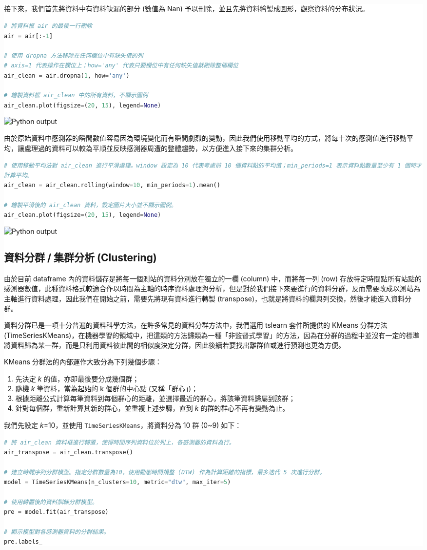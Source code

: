 接下來，我們首先將資料中有資料缺漏的部分 (數值為 Nan) 予以刪除，並且先將資料繪製成圖形，觀察資料的分布狀況。

```python
# 將資料框 air 的最後一行刪除
air = air[:-1]

# 使用 dropna 方法移除在任何欄位中有缺失值的列
# axis=1 代表操作在欄位上；how='any' 代表只要欄位中有任何缺失值就刪除整個欄位
air_clean = air.dropna(1, how='any')

# 繪製資料框 air_clean 中的所有資料，不顯示圖例
air_clean.plot(figsize=(20, 15), legend=None)
```

![Python output](figures/4-3-3-1.png)

由於原始資料中感測器的瞬間數值容易因為環境變化而有瞬間劇烈的變動，因此我們使用移動平均的方式，將每十次的感測值進行移動平均，讓處理過的資料可以較為平順並反映感測器周遭的整體趨勢，以方便進入接下來的集群分析。

```python
# 使用移動平均法對 air_clean 進行平滑處理。window 設定為 10 代表考慮前 10 個資料點的平均值；min_periods=1 表示資料點數量至少有 1 個時才計算平均。
air_clean = air_clean.rolling(window=10, min_periods=1).mean()

# 繪製平滑後的 air_clean 資料，設定圖片大小並不顯示圖例。
air_clean.plot(figsize=(20, 15), legend=None)
```

![Python output](figures/4-3-3-2.png)

## 資料分群 / 集群分析 (Clustering)

由於目前 dataframe 內的資料儲存是將每一個測站的資料分別放在獨立的一欄 (column) 中，而將每一列 (row) 存放特定時間點所有站點的感測器數值，此種資料格式較適合作以時間為主軸的時序資料處理與分析，但是對於我們接下來要進行的資料分群，反而需要改成以測站為主軸進行資料處理，因此我們在開始之前，需要先將現有資料進行轉製 (transpose)，也就是將資料的欄與列交換，然後才能進入資料分群。

資料分群已是一項十分普遍的資料科學方法，在許多常見的資料分群方法中，我們選用 tslearn 套件所提供的 KMeans 分群方法 (TimeSeriesKMeans)，在機器學習的領域中，把這類的方法歸類為一種「非監督式學習」的方法，因為在分群的過程中並沒有一定的標準將資料歸為某一群，而是只利用資料彼此間的相似度決定分群，因此後續若要找出離群值或進行預測也更為方便。

KMeans 分群法的內部運作大致分為下列幾個步驟：

1. 先決定 *k* 的值，亦即最後要分成幾個群；
2. 隨機 *k* 筆資料，當為起始的 k 個群的中心點 (又稱「群心」)；
3. 根據距離公式計算每筆資料到每個群心的距離，並選擇最近的群心，將該筆資料歸屬到該群；
4. 針對每個群，重新計算其新的群心，並重複上述步驟，直到 *k* 的群的群心不再有變動為止。

我們先設定 *k*=10，並使用 `TimeSeriesKMeans`，將資料分為 10 群 (0~9) 如下：

```python
# 將 air_clean 資料框進行轉置，使得時間序列資料位於列上，各感測器的資料為行。
air_transpose = air_clean.transpose()

# 建立時間序列分群模型。指定分群數量為10，使用動態時間規整 (DTW) 作為計算距離的指標，最多迭代 5 次進行分群。
model = TimeSeriesKMeans(n_clusters=10, metric="dtw", max_iter=5)

# 使用轉置後的資料訓練分群模型。
pre = model.fit(air_transpose)

# 顯示模型對各感測器資料的分群結果。
pre.labels_
```
